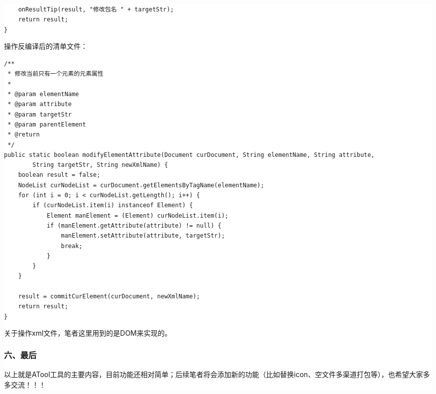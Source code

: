 		onResultTip(result, "修改包名 " + targetStr);
		return result;
	}


操作反编译后的清单文件：

	/**
	 * 修改当前只有一个元素的元素属性
	 * 
	 * @param elementName
	 * @param attribute
	 * @param targetStr
	 * @param parentElement
	 * @return
	 */
	public static boolean modifyElementAttribute(Document curDocument, String elementName, String attribute,
			String targetStr, String newXmlName) {
		boolean result = false;
		NodeList curNodeList = curDocument.getElementsByTagName(elementName);
		for (int i = 0; i < curNodeList.getLength(); i++) {
			if (curNodeList.item(i) instanceof Element) {
				Element manElement = (Element) curNodeList.item(i);
				if (manElement.getAttribute(attribute) != null) {
					manElement.setAttribute(attribute, targetStr);
					break;
				}
			}
		}

		result = commitCurElement(curDocument, newXmlName);
		return result;
	}

关于操作xml文件，笔者这里用到的是DOM来实现的。

### 六、最后 ###

以上就是ATool工具的主要内容，目前功能还相对简单；后续笔者将会添加新的功能（比如替换icon、空文件多渠道打包等），也希望大家多多交流！！！

